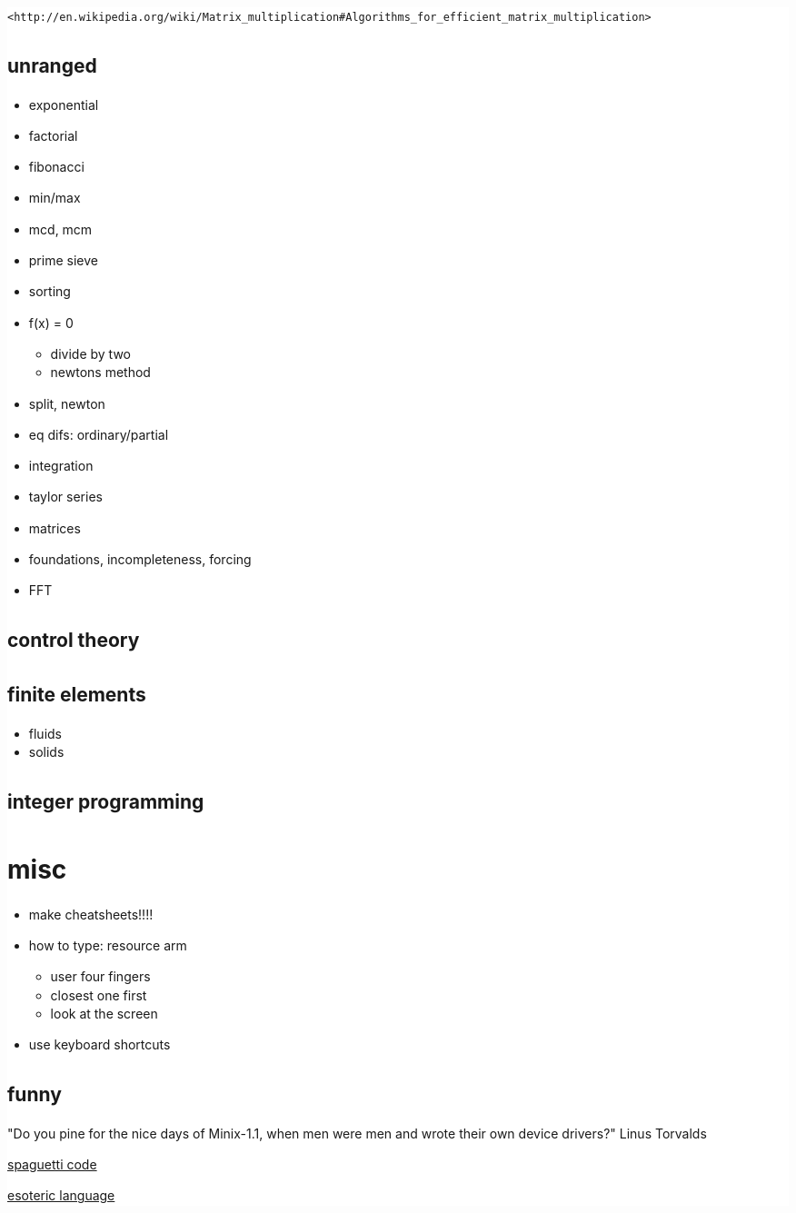     <http://en.wikipedia.org/wiki/Matrix_multiplication#Algorithms_for_efficient_matrix_multiplication>

## unranged

- exponential
- factorial

- fibonacci
- min/max
- mcd, mcm
- prime sieve
- sorting
- f(x) = 0
    - divide by two
    - newtons method
- split, newton
- eq difs: ordinary/partial
- integration
- taylor series
- matrices
- foundations, incompleteness, forcing
- FFT

## control theory

## finite elements

- fluids
- solids

## integer programming

# misc

- make cheatsheets!!!!

- how to type: resource arm
    - user four fingers
    - closest one first
    - look at the screen

- use keyboard shortcuts

## funny

"Do you pine for the nice days of Minix-1.1, when men were men and wrote their own device drivers?" Linus Torvalds

[spaguetti code](http://en.wikipedia.org/wiki/Spaghetti_code)

[esoteric language]()

[REPL]: http://en.wikipedia.org/wiki/Read%E2%80%93eval%E2%80%93print_loop
